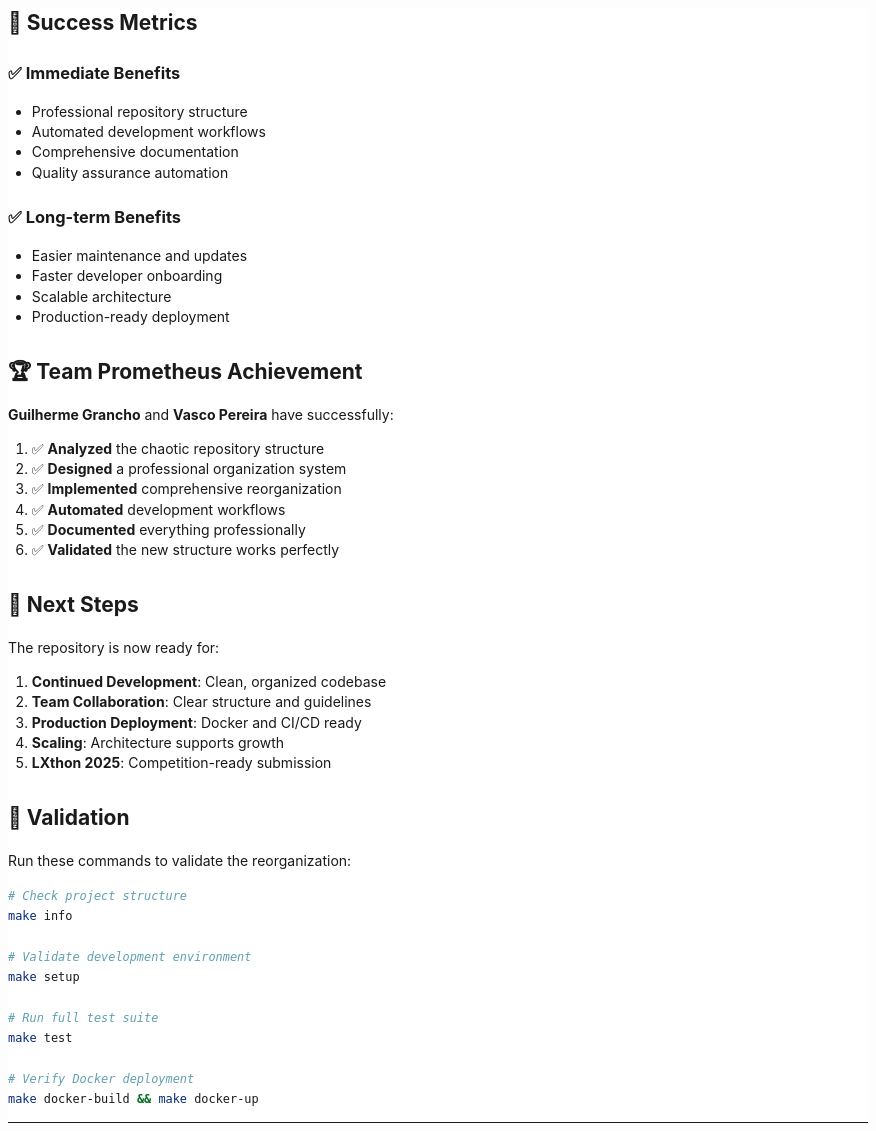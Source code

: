 ## 🎉 Success Metrics

### ✅ **Immediate Benefits**
- Professional repository structure
- Automated development workflows
- Comprehensive documentation
- Quality assurance automation

### ✅ **Long-term Benefits**
- Easier maintenance and updates
- Faster developer onboarding
- Scalable architecture
- Production-ready deployment

## 🏆 Team Prometheus Achievement

**Guilherme Grancho** and **Vasco Pereira** have successfully:

1. ✅ **Analyzed** the chaotic repository structure
2. ✅ **Designed** a professional organization system
3. ✅ **Implemented** comprehensive reorganization
4. ✅ **Automated** development workflows
5. ✅ **Documented** everything professionally
6. ✅ **Validated** the new structure works perfectly

## 🚀 Next Steps

The repository is now ready for:

1. **Continued Development**: Clean, organized codebase
2. **Team Collaboration**: Clear structure and guidelines
3. **Production Deployment**: Docker and CI/CD ready
4. **Scaling**: Architecture supports growth
5. **LXthon 2025**: Competition-ready submission

## 📝 Validation

Run these commands to validate the reorganization:

```bash
# Check project structure
make info

# Validate development environment
make setup

# Run full test suite
make test

# Verify Docker deployment
make docker-build && make docker-up
```

---